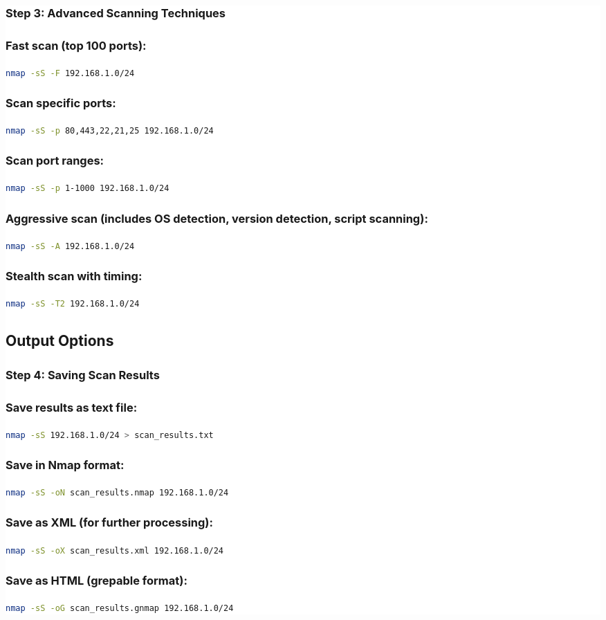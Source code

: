### Step 3: Advanced Scanning Techniques

### Fast scan (top 100 ports):
```bash
nmap -sS -F 192.168.1.0/24
```

### Scan specific ports:
```bash
nmap -sS -p 80,443,22,21,25 192.168.1.0/24
```

### Scan port ranges:
```bash
nmap -sS -p 1-1000 192.168.1.0/24
```

### Aggressive scan (includes OS detection, version detection, script scanning):
```bash
nmap -sS -A 192.168.1.0/24
```

### Stealth scan with timing:
```bash
nmap -sS -T2 192.168.1.0/24
```

## Output Options

### Step 4: Saving Scan Results

### Save results as text file:
```bash
nmap -sS 192.168.1.0/24 > scan_results.txt
```

### Save in Nmap format:
```bash
nmap -sS -oN scan_results.nmap 192.168.1.0/24
```

### Save as XML (for further processing):
```bash
nmap -sS -oX scan_results.xml 192.168.1.0/24
```

### Save as HTML (grepable format):
```bash
nmap -sS -oG scan_results.gnmap 192.168.1.0/24
```
